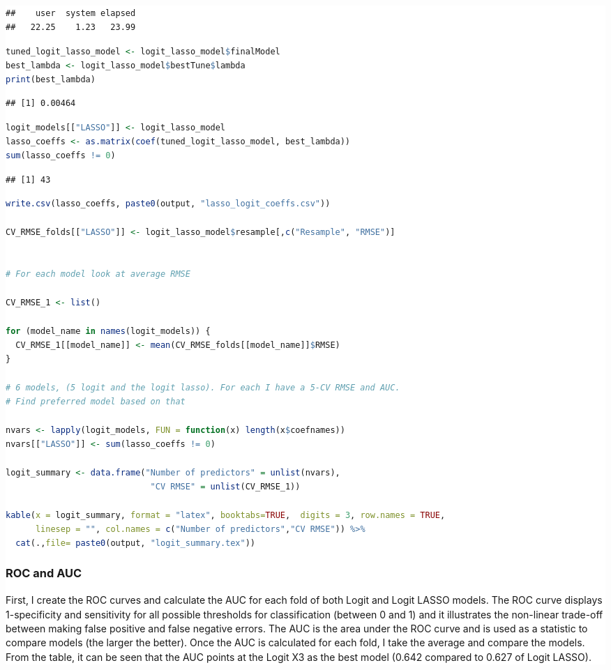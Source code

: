```
##    user  system elapsed 
##   22.25    1.23   23.99
```

```r
tuned_logit_lasso_model <- logit_lasso_model$finalModel
best_lambda <- logit_lasso_model$bestTune$lambda
print(best_lambda)
```

```
## [1] 0.00464
```

```r
logit_models[["LASSO"]] <- logit_lasso_model
lasso_coeffs <- as.matrix(coef(tuned_logit_lasso_model, best_lambda))
sum(lasso_coeffs != 0)
```

```
## [1] 43
```

```r
write.csv(lasso_coeffs, paste0(output, "lasso_logit_coeffs.csv"))

CV_RMSE_folds[["LASSO"]] <- logit_lasso_model$resample[,c("Resample", "RMSE")]


# For each model look at average RMSE

CV_RMSE_1 <- list()

for (model_name in names(logit_models)) {
  CV_RMSE_1[[model_name]] <- mean(CV_RMSE_folds[[model_name]]$RMSE)
}

# 6 models, (5 logit and the logit lasso). For each I have a 5-CV RMSE and AUC.
# Find preferred model based on that

nvars <- lapply(logit_models, FUN = function(x) length(x$coefnames))
nvars[["LASSO"]] <- sum(lasso_coeffs != 0)

logit_summary <- data.frame("Number of predictors" = unlist(nvars),
                             "CV RMSE" = unlist(CV_RMSE_1))

kable(x = logit_summary, format = "latex", booktabs=TRUE,  digits = 3, row.names = TRUE,
      linesep = "", col.names = c("Number of predictors","CV RMSE")) %>%
  cat(.,file= paste0(output, "logit_summary.tex"))
```

### ROC and AUC
First, I create the ROC curves and calculate the AUC for each fold of both Logit and Logit LASSO models. The ROC curve displays 1-specificity and sensitivity for all possible thresholds for classification (between 0 and 1) and it illustrates the non-linear trade-off between making false positive and false negative errors. The AUC is the area under the ROC curve and is used as a statistic to compare models (the larger the better). Once the AUC is calculated for each fold, I take the average and compare the models. From the table, it can be seen that the AUC points at the Logit X3 as the best model (0.642 compared to 0.627 of Logit LASSO).
